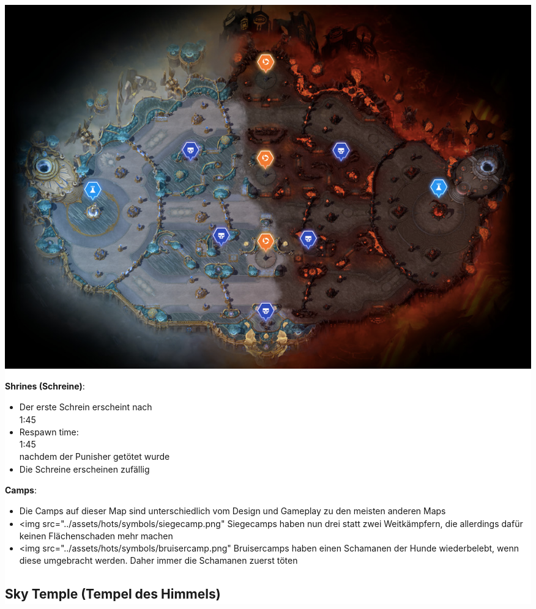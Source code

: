 <div class="large-image">
  <a href="http://us.battle.net/heroes/en/battlegrounds/infernal_shrines/" target="_blank">
    <img src="../assets/hots/battlegrounds/infernal_shrines.png"></img>
  </a>
</div>

**Shrines (Schreine)**:
- Der erste Schrein erscheint nach <div class="time">1:45</div>
- Respawn time: <div class="time">1:45</div> nachdem der Punisher getötet wurde
- Die Schreine erscheinen zufällig

**Camps**:
- Die Camps auf dieser Map sind unterschiedlich vom Design und Gameplay zu den meisten anderen Maps
- <img src="../assets/hots/symbols/siegecamp.png"</img> Siegecamps haben nun drei statt zwei Weitkämpfern, die allerdings dafür keinen Flächenschaden mehr machen
- <img src="../assets/hots/symbols/bruisercamp.png"</img> Bruisercamps haben einen Schamanen der Hunde wiederbelebt, wenn diese umgebracht werden. Daher immer die Schamanen zuerst töten

## Sky Temple (Tempel des Himmels)
